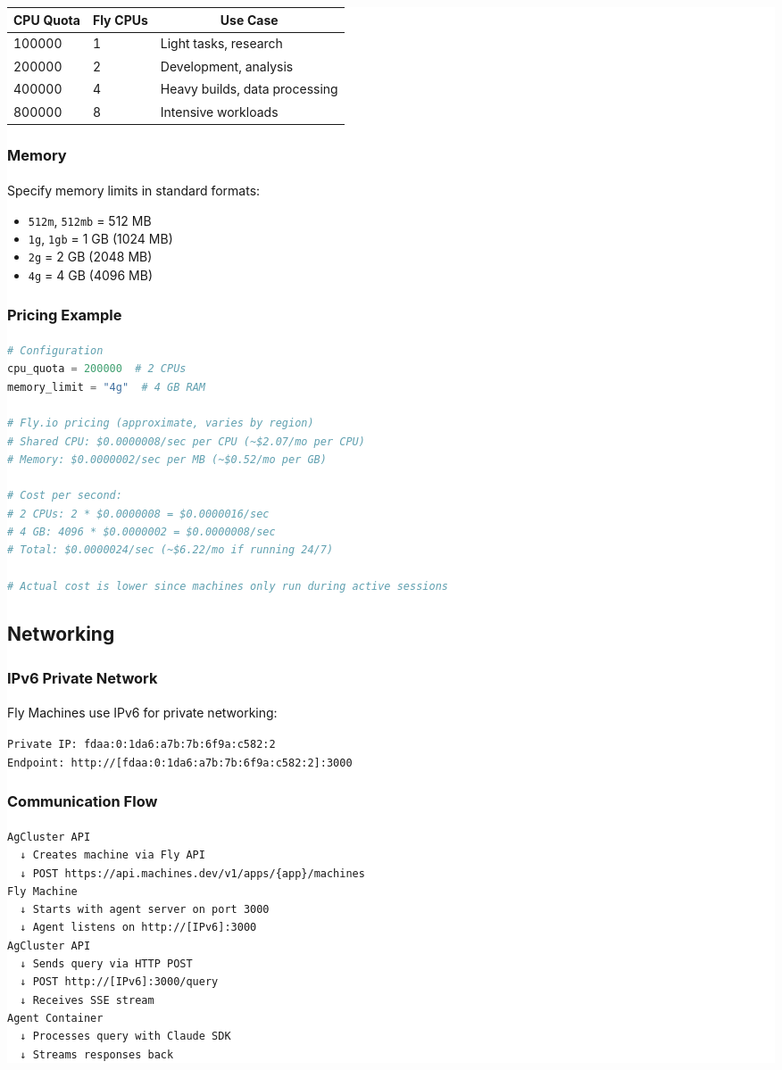 | CPU Quota | Fly CPUs | Use Case |
|-----------|----------|----------|
| 100000 | 1 | Light tasks, research |
| 200000 | 2 | Development, analysis |
| 400000 | 4 | Heavy builds, data processing |
| 800000 | 8 | Intensive workloads |

### Memory

Specify memory limits in standard formats:

- `512m`, `512mb` = 512 MB
- `1g`, `1gb` = 1 GB (1024 MB)
- `2g` = 2 GB (2048 MB)
- `4g` = 4 GB (4096 MB)

### Pricing Example

```python
# Configuration
cpu_quota = 200000  # 2 CPUs
memory_limit = "4g"  # 4 GB RAM

# Fly.io pricing (approximate, varies by region)
# Shared CPU: $0.0000008/sec per CPU (~$2.07/mo per CPU)
# Memory: $0.0000002/sec per MB (~$0.52/mo per GB)

# Cost per second:
# 2 CPUs: 2 * $0.0000008 = $0.0000016/sec
# 4 GB: 4096 * $0.0000002 = $0.0000008/sec
# Total: $0.0000024/sec (~$6.22/mo if running 24/7)

# Actual cost is lower since machines only run during active sessions
```

## Networking

### IPv6 Private Network

Fly Machines use IPv6 for private networking:

```
Private IP: fdaa:0:1da6:a7b:7b:6f9a:c582:2
Endpoint: http://[fdaa:0:1da6:a7b:7b:6f9a:c582:2]:3000
```

### Communication Flow

```
AgCluster API
  ↓ Creates machine via Fly API
  ↓ POST https://api.machines.dev/v1/apps/{app}/machines
Fly Machine
  ↓ Starts with agent server on port 3000
  ↓ Agent listens on http://[IPv6]:3000
AgCluster API
  ↓ Sends query via HTTP POST
  ↓ POST http://[IPv6]:3000/query
  ↓ Receives SSE stream
Agent Container
  ↓ Processes query with Claude SDK
  ↓ Streams responses back
```
